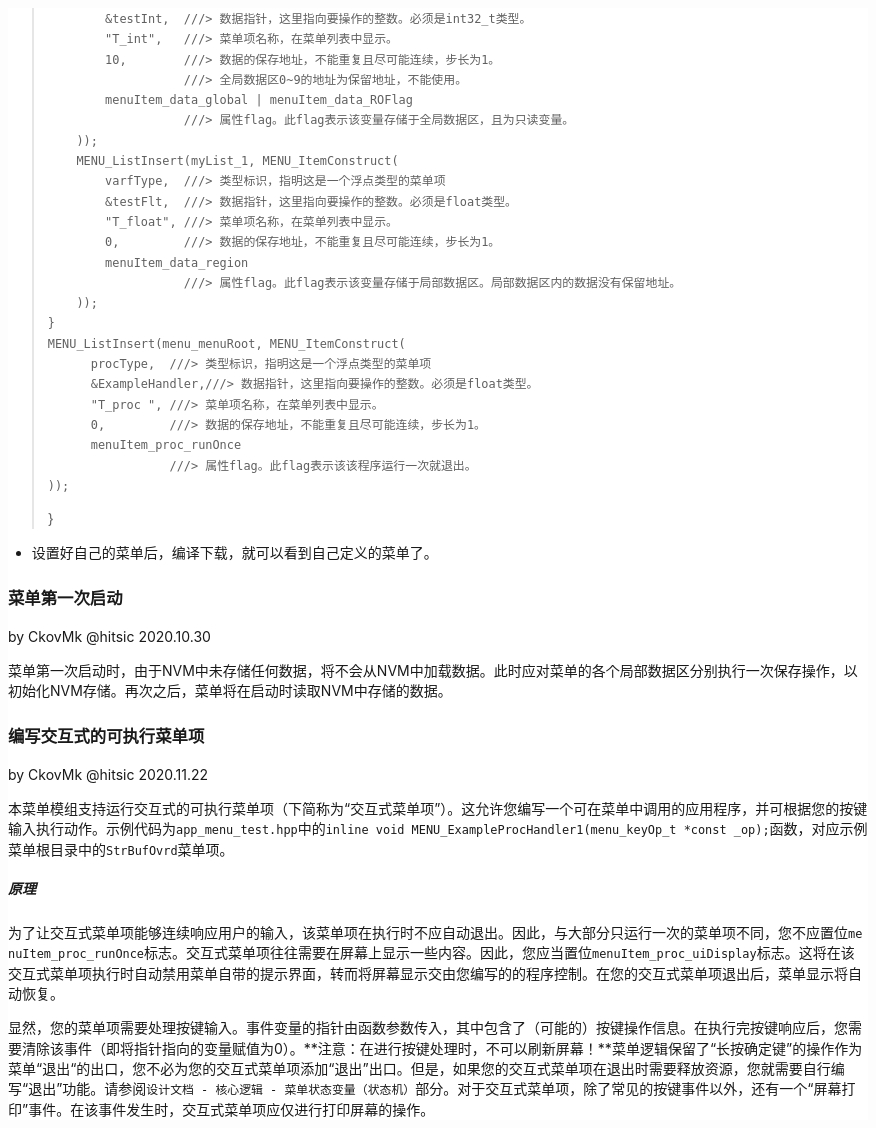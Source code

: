   >             &testInt,  ///> 数据指针，这里指向要操作的整数。必须是int32_t类型。
  >             "T_int",   ///> 菜单项名称，在菜单列表中显示。
  >             10,        ///> 数据的保存地址，不能重复且尽可能连续，步长为1。
  >                        ///> 全局数据区0~9的地址为保留地址，不能使用。
  >             menuItem_data_global | menuItem_data_ROFlag
  >                        ///> 属性flag。此flag表示该变量存储于全局数据区，且为只读变量。
  >         ));
  >         MENU_ListInsert(myList_1, MENU_ItemConstruct(
  >             varfType,  ///> 类型标识，指明这是一个浮点类型的菜单项
  >             &testFlt,  ///> 数据指针，这里指向要操作的整数。必须是float类型。
  >             "T_float", ///> 菜单项名称，在菜单列表中显示。
  >             0,         ///> 数据的保存地址，不能重复且尽可能连续，步长为1。
  >             menuItem_data_region
  >                        ///> 属性flag。此flag表示该变量存储于局部数据区。局部数据区内的数据没有保留地址。
  >         ));
  >     }
  >     MENU_ListInsert(menu_menuRoot, MENU_ItemConstruct(
  >           procType,  ///> 类型标识，指明这是一个浮点类型的菜单项
  >           &ExampleHandler,///> 数据指针，这里指向要操作的整数。必须是float类型。
  >           "T_proc ", ///> 菜单项名称，在菜单列表中显示。
  >           0,         ///> 数据的保存地址，不能重复且尽可能连续，步长为1。
  >           menuItem_proc_runOnce
  >                      ///> 属性flag。此flag表示该该程序运行一次就退出。
  >     ));
  > }
  > 
  > ```

- 设置好自己的菜单后，编译下载，就可以看到自己定义的菜单了。



### 菜单第一次启动

by CkovMk @hitsic 2020.10.30

菜单第一次启动时，由于NVM中未存储任何数据，将不会从NVM中加载数据。此时应对菜单的各个局部数据区分别执行一次保存操作，以初始化NVM存储。再次之后，菜单将在启动时读取NVM中存储的数据。



### 编写交互式的可执行菜单项

by CkovMk @hitsic 2020.11.22

本菜单模组支持运行交互式的可执行菜单项（下简称为“交互式菜单项”）。这允许您编写一个可在菜单中调用的应用程序，并可根据您的按键输入执行动作。示例代码为`app_menu_test.hpp`中的`inline void MENU_ExampleProcHandler1(menu_keyOp_t *const _op);`函数，对应示例菜单根目录中的`StrBufOvrd`菜单项。

##### 原理

为了让交互式菜单项能够连续响应用户的输入，该菜单项在执行时不应自动退出。因此，与大部分只运行一次的菜单项不同，您不应置位`menuItem_proc_runOnce`标志。交互式菜单项往往需要在屏幕上显示一些内容。因此，您应当置位`menuItem_proc_uiDisplay`标志。这将在该交互式菜单项执行时自动禁用菜单自带的提示界面，转而将屏幕显示交由您编写的的程序控制。在您的交互式菜单项退出后，菜单显示将自动恢复。

显然，您的菜单项需要处理按键输入。事件变量的指针由函数参数传入，其中包含了（可能的）按键操作信息。在执行完按键响应后，您需要清除该事件（即将指针指向的变量赋值为0）。**注意：在进行按键处理时，不可以刷新屏幕！**菜单逻辑保留了“长按确定键”的操作作为菜单“退出“的出口，您不必为您的交互式菜单项添加“退出”出口。但是，如果您的交互式菜单项在退出时需要释放资源，您就需要自行编写“退出”功能。请参阅`设计文档 - 核心逻辑 - 菜单状态变量（状态机）`部分。对于交互式菜单项，除了常见的按键事件以外，还有一个“屏幕打印”事件。在该事件发生时，交互式菜单项应仅进行打印屏幕的操作。
